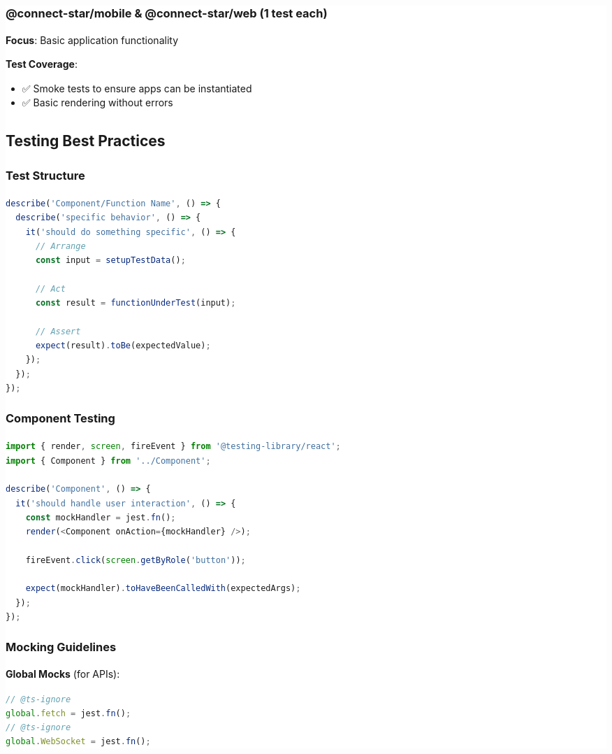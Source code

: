 ### @connect-star/mobile & @connect-star/web (1 test each)

**Focus**: Basic application functionality

**Test Coverage**:

- ✅ Smoke tests to ensure apps can be instantiated
- ✅ Basic rendering without errors

## Testing Best Practices

### Test Structure

```typescript
describe('Component/Function Name', () => {
  describe('specific behavior', () => {
    it('should do something specific', () => {
      // Arrange
      const input = setupTestData();

      // Act
      const result = functionUnderTest(input);

      // Assert
      expect(result).toBe(expectedValue);
    });
  });
});
```

### Component Testing

```typescript
import { render, screen, fireEvent } from '@testing-library/react';
import { Component } from '../Component';

describe('Component', () => {
  it('should handle user interaction', () => {
    const mockHandler = jest.fn();
    render(<Component onAction={mockHandler} />);

    fireEvent.click(screen.getByRole('button'));

    expect(mockHandler).toHaveBeenCalledWith(expectedArgs);
  });
});
```

### Mocking Guidelines

**Global Mocks** (for APIs):

```typescript
// @ts-ignore
global.fetch = jest.fn();
// @ts-ignore
global.WebSocket = jest.fn();
```
